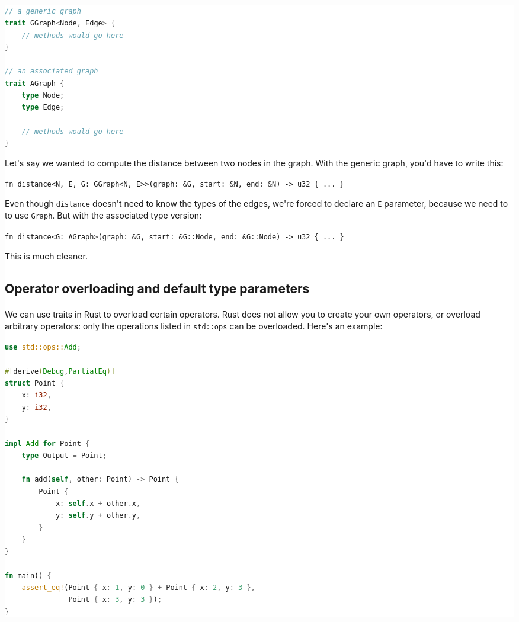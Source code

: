 ```rust
// a generic graph
trait GGraph<Node, Edge> {
    // methods would go here
}

// an associated graph
trait AGraph {
    type Node;
    type Edge;

    // methods would go here
}
```

Let's say we wanted to compute the distance between two nodes in the graph.
With the generic graph, you'd have to write this:

```rust,ignore
fn distance<N, E, G: GGraph<N, E>>(graph: &G, start: &N, end: &N) -> u32 { ... }
```

Even though `distance` doesn't need to know the types of the edges, we're
forced to declare an `E` parameter, because we need to to use `Graph`. But with
the associated type version:

```rust,ignore
fn distance<G: AGraph>(graph: &G, start: &G::Node, end: &G::Node) -> u32 { ... }
```

This is much cleaner.

## Operator overloading and default type parameters

We can use traits in Rust to overload certain operators. Rust does not allow you to
create your own operators, or overload arbitrary operators: only the operations listed
in `std::ops` can be overloaded. Here's an example:

```rust
use std::ops::Add;

#[derive(Debug,PartialEq)]
struct Point {
    x: i32,
    y: i32,
}

impl Add for Point {
    type Output = Point;

    fn add(self, other: Point) -> Point {
        Point {
            x: self.x + other.x,
            y: self.y + other.y,
        }
    }
}

fn main() {
    assert_eq!(Point { x: 1, y: 0 } + Point { x: 2, y: 3 },
               Point { x: 3, y: 3 });
}
```
